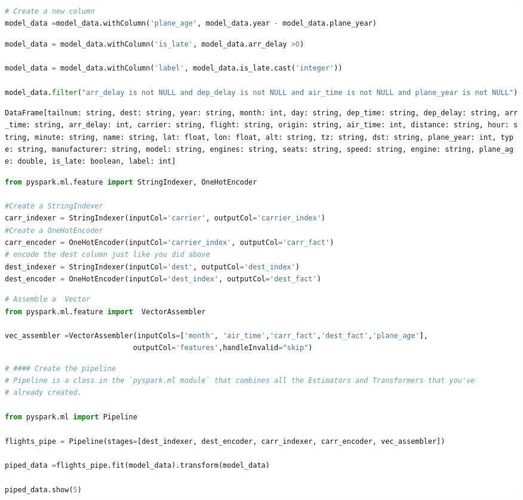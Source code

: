 


```python
# Create a new column
model_data =model_data.withColumn('plane_age', model_data.year - model_data.plane_year)
```


```python
model_data = model_data.withColumn('is_late', model_data.arr_delay >0)

model_data = model_data.withColumn('label', model_data.is_late.cast('integer'))

model_data.filter("arr_delay is not NULL and dep_delay is not NULL and air_time is not NULL and plane_year is not NULL")
```




    DataFrame[tailnum: string, dest: string, year: string, month: int, day: string, dep_time: string, dep_delay: string, arr_time: string, arr_delay: int, carrier: string, flight: string, origin: string, air_time: int, distance: string, hour: string, minute: string, name: string, lat: float, lon: float, alt: string, tz: string, dst: string, plane_year: int, type: string, manufacturer: string, model: string, engines: string, seats: string, speed: string, engine: string, plane_age: double, is_late: boolean, label: int]




```python
from pyspark.ml.feature import StringIndexer, OneHotEncoder

#Create a StringIndexer
carr_indexer = StringIndexer(inputCol='carrier', outputCol='carrier_index')
#Create a OneHotEncoder
carr_encoder = OneHotEncoder(inputCol='carrier_index', outputCol='carr_fact')
# encode the dest column just like you did above
dest_indexer = StringIndexer(inputCol='dest', outputCol='dest_index')
dest_encoder = OneHotEncoder(inputCol='dest_index', outputCol='dest_fact')
```


```python
# Assemble a  Vector
from pyspark.ml.feature import  VectorAssembler

vec_assembler =VectorAssembler(inputCols=['month', 'air_time','carr_fact','dest_fact','plane_age'],
                              outputCol='features',handleInvalid="skip")
```


```python
# #### Create the pipeline
# Pipeline is a class in the `pyspark.ml module` that combines all the Estimators and Transformers that you've 
# already created.

from pyspark.ml import Pipeline

flights_pipe = Pipeline(stages=[dest_indexer, dest_encoder, carr_indexer, carr_encoder, vec_assembler])

piped_data =flights_pipe.fit(model_data).transform(model_data)

piped_data.show(5)
```

